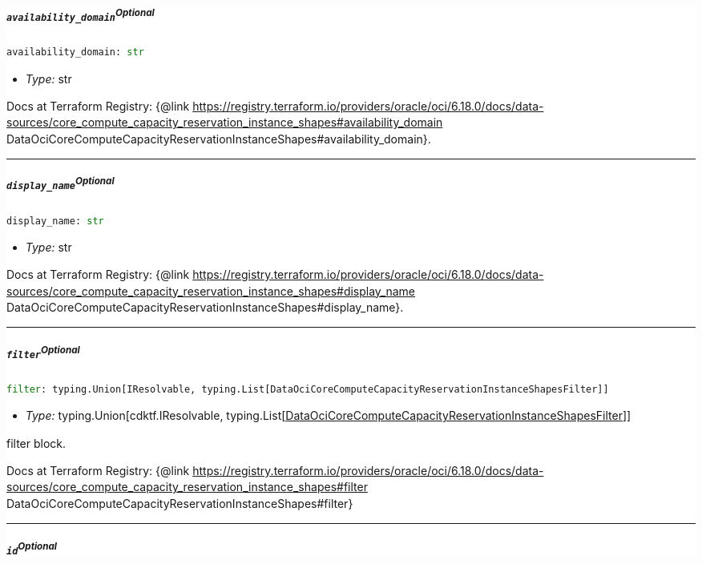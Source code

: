 ##### `availability_domain`<sup>Optional</sup> <a name="availability_domain" id="rhizo-co-terraform-provider-oci.dataOciCoreComputeCapacityReservationInstanceShapes.DataOciCoreComputeCapacityReservationInstanceShapesConfig.property.availabilityDomain"></a>

```python
availability_domain: str
```

- *Type:* str

Docs at Terraform Registry: {@link https://registry.terraform.io/providers/oracle/oci/6.18.0/docs/data-sources/core_compute_capacity_reservation_instance_shapes#availability_domain DataOciCoreComputeCapacityReservationInstanceShapes#availability_domain}.

---

##### `display_name`<sup>Optional</sup> <a name="display_name" id="rhizo-co-terraform-provider-oci.dataOciCoreComputeCapacityReservationInstanceShapes.DataOciCoreComputeCapacityReservationInstanceShapesConfig.property.displayName"></a>

```python
display_name: str
```

- *Type:* str

Docs at Terraform Registry: {@link https://registry.terraform.io/providers/oracle/oci/6.18.0/docs/data-sources/core_compute_capacity_reservation_instance_shapes#display_name DataOciCoreComputeCapacityReservationInstanceShapes#display_name}.

---

##### `filter`<sup>Optional</sup> <a name="filter" id="rhizo-co-terraform-provider-oci.dataOciCoreComputeCapacityReservationInstanceShapes.DataOciCoreComputeCapacityReservationInstanceShapesConfig.property.filter"></a>

```python
filter: typing.Union[IResolvable, typing.List[DataOciCoreComputeCapacityReservationInstanceShapesFilter]]
```

- *Type:* typing.Union[cdktf.IResolvable, typing.List[<a href="#rhizo-co-terraform-provider-oci.dataOciCoreComputeCapacityReservationInstanceShapes.DataOciCoreComputeCapacityReservationInstanceShapesFilter">DataOciCoreComputeCapacityReservationInstanceShapesFilter</a>]]

filter block.

Docs at Terraform Registry: {@link https://registry.terraform.io/providers/oracle/oci/6.18.0/docs/data-sources/core_compute_capacity_reservation_instance_shapes#filter DataOciCoreComputeCapacityReservationInstanceShapes#filter}

---

##### `id`<sup>Optional</sup> <a name="id" id="rhizo-co-terraform-provider-oci.dataOciCoreComputeCapacityReservationInstanceShapes.DataOciCoreComputeCapacityReservationInstanceShapesConfig.property.id"></a>
